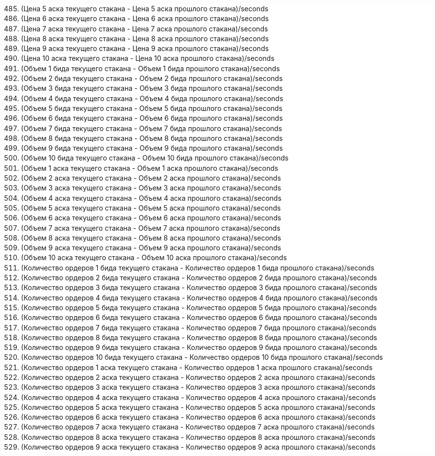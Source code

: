 485. (Цена 5 аска текущего стакана - Цена 5 аска прошлого стакана)/seconds
486. (Цена 6 аска текущего стакана - Цена 6 аска прошлого стакана)/seconds
487. (Цена 7 аска текущего стакана - Цена 7 аска прошлого стакана)/seconds
488. (Цена 8 аска текущего стакана - Цена 8 аска прошлого стакана)/seconds
489. (Цена 9 аска текущего стакана - Цена 9 аска прошлого стакана)/seconds
490. (Цена 10 аска текущего стакана - Цена 10 аска прошлого стакана)/seconds
491. (Объем 1 бида текущего стакана - Объем 1 бида прошлого стакана)/seconds
492. (Объем 2 бида текущего стакана - Объем 2 бида прошлого стакана)/seconds
493. (Объем 3 бида текущего стакана - Объем 3 бида прошлого стакана)/seconds
494. (Объем 4 бида текущего стакана - Объем 4 бида прошлого стакана)/seconds
495. (Объем 5 бида текущего стакана - Объем 5 бида прошлого стакана)/seconds
496. (Объем 6 бида текущего стакана - Объем 6 бида прошлого стакана)/seconds
497. (Объем 7 бида текущего стакана - Объем 7 бида прошлого стакана)/seconds
498. (Объем 8 бида текущего стакана - Объем 8 бида прошлого стакана)/seconds
499. (Объем 9 бида текущего стакана - Объем 9 бида прошлого стакана)/seconds
500. (Объем 10 бида текущего стакана - Объем 10 бида прошлого стакана)/seconds
501. (Объем 1 аска текущего стакана - Объем 1 аска прошлого стакана)/seconds
502. (Объем 2 аска текущего стакана - Объем 2 аска прошлого стакана)/seconds
503. (Объем 3 аска текущего стакана - Объем 3 аска прошлого стакана)/seconds
504. (Объем 4 аска текущего стакана - Объем 4 аска прошлого стакана)/seconds
505. (Объем 5 аска текущего стакана - Объем 5 аска прошлого стакана)/seconds
506. (Объем 6 аска текущего стакана - Объем 6 аска прошлого стакана)/seconds
507. (Объем 7 аска текущего стакана - Объем 7 аска прошлого стакана)/seconds
508. (Объем 8 аска текущего стакана - Объем 8 аска прошлого стакана)/seconds
509. (Объем 9 аска текущего стакана - Объем 9 аска прошлого стакана)/seconds
510. (Объем 10 аска текущего стакана - Объем 10 аска прошлого стакана)/seconds
511. (Количество ордеров 1 бида текущего стакана - Количество ордеров 1 бида прошлого стакана)/seconds
512. (Количество ордеров 2 бида текущего стакана - Количество ордеров 2 бида прошлого стакана)/seconds
513. (Количество ордеров 3 бида текущего стакана - Количество ордеров 3 бида прошлого стакана)/seconds
514. (Количество ордеров 4 бида текущего стакана - Количество ордеров 4 бида прошлого стакана)/seconds
515. (Количество ордеров 5 бида текущего стакана - Количество ордеров 5 бида прошлого стакана)/seconds
516. (Количество ордеров 6 бида текущего стакана - Количество ордеров 6 бида прошлого стакана)/seconds
517. (Количество ордеров 7 бида текущего стакана - Количество ордеров 7 бида прошлого стакана)/seconds
518. (Количество ордеров 8 бида текущего стакана - Количество ордеров 8 бида прошлого стакана)/seconds
519. (Количество ордеров 9 бида текущего стакана - Количество ордеров 9 бида прошлого стакана)/seconds
520. (Количество ордеров 10 бида текущего стакана - Количество ордеров 10 бида прошлого стакана)/seconds
521. (Количество ордеров 1 аска текущего стакана - Количество ордеров 1 аска прошлого стакана)/seconds
522. (Количество ордеров 2 аска текущего стакана - Количество ордеров 2 аска прошлого стакана)/seconds
523. (Количество ордеров 3 аска текущего стакана - Количество ордеров 3 аска прошлого стакана)/seconds
524. (Количество ордеров 4 аска текущего стакана - Количество ордеров 4 аска прошлого стакана)/seconds
525. (Количество ордеров 5 аска текущего стакана - Количество ордеров 5 аска прошлого стакана)/seconds
526. (Количество ордеров 6 аска текущего стакана - Количество ордеров 6 аска прошлого стакана)/seconds
527. (Количество ордеров 7 аска текущего стакана - Количество ордеров 7 аска прошлого стакана)/seconds
528. (Количество ордеров 8 аска текущего стакана - Количество ордеров 8 аска прошлого стакана)/seconds
529. (Количество ордеров 9 аска текущего стакана - Количество ордеров 9 аска прошлого стакана)/seconds